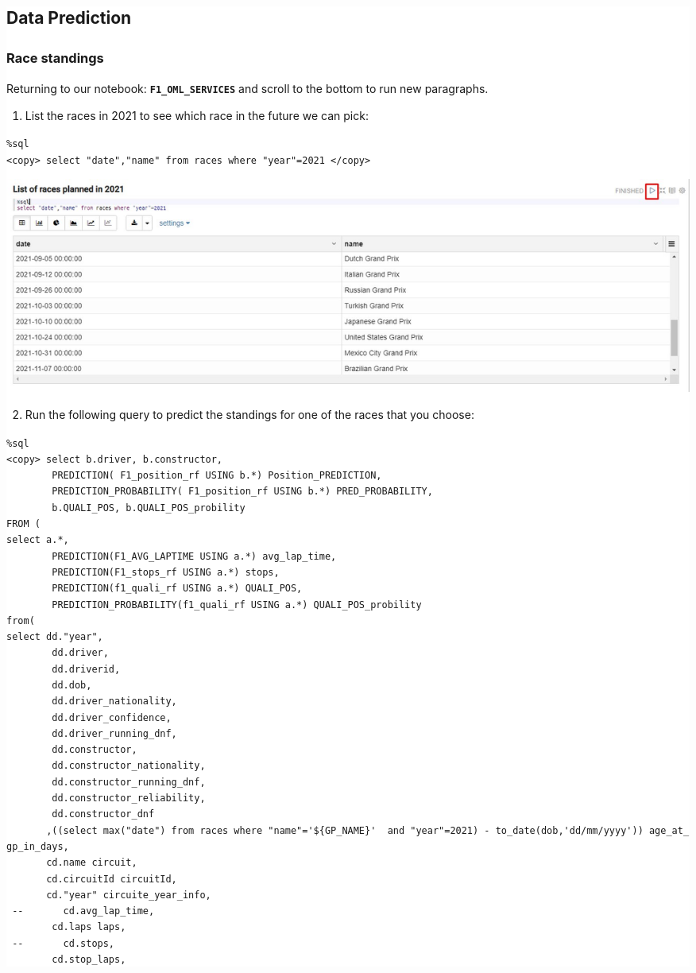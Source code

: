 ## Data Prediction

### Race standings

Returning to our notebook: **`F1_OML_SERVICES`**  and scroll to the bottom to run new paragraphs.

1. List the races in 2021 to see which race in the future we can pick:

````
%sql
<copy> select "date","name" from races where "year"=2021 </copy>
````
![Data Prediction](./images/data_prediction_01.jpg)


2. Run the following query to predict the standings for one of the races that you choose:

````
%sql
<copy> select b.driver, b.constructor,
        PREDICTION(	F1_position_rf USING b.*) Position_PREDICTION,
        PREDICTION_PROBABILITY(	F1_position_rf USING b.*) PRED_PROBABILITY,
        b.QUALI_POS, b.QUALI_POS_probility
FROM (
select a.*,
        PREDICTION(F1_AVG_LAPTIME USING a.*) avg_lap_time,
        PREDICTION(F1_stops_rf USING a.*) stops,
        PREDICTION(f1_quali_rf USING a.*) QUALI_POS,
        PREDICTION_PROBABILITY(f1_quali_rf USING a.*) QUALI_POS_probility
from(
select dd."year",
        dd.driver,
        dd.driverid,
        dd.dob,
        dd.driver_nationality,
        dd.driver_confidence,
        dd.driver_running_dnf,
        dd.constructor,
        dd.constructor_nationality,
        dd.constructor_running_dnf,
        dd.constructor_reliability,
        dd.constructor_dnf
       ,((select max("date") from races where "name"='${GP_NAME}'  and "year"=2021) - to_date(dob,'dd/mm/yyyy')) age_at_gp_in_days,
       cd.name circuit,
       cd.circuitId circuitId,
       cd."year" circuite_year_info,
 --       cd.avg_lap_time,
        cd.laps laps,
 --       cd.stops,
        cd.stop_laps,
````